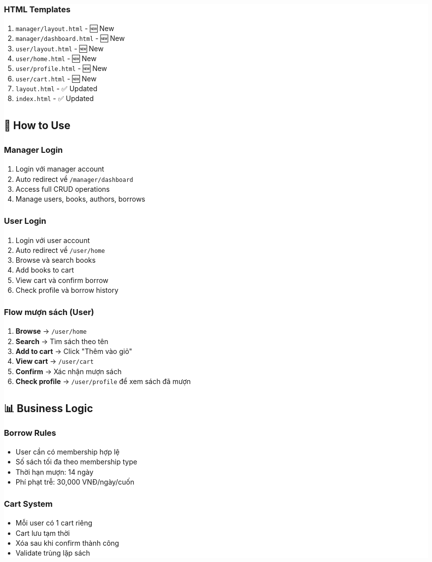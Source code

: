 ### HTML Templates
1. `manager/layout.html` - 🆕 New
2. `manager/dashboard.html` - 🆕 New
3. `user/layout.html` - 🆕 New
4. `user/home.html` - 🆕 New
5. `user/profile.html` - 🆕 New
6. `user/cart.html` - 🆕 New
7. `layout.html` - ✅ Updated
8. `index.html` - ✅ Updated

## 🚀 How to Use

### Manager Login
1. Login với manager account
2. Auto redirect về `/manager/dashboard`
3. Access full CRUD operations
4. Manage users, books, authors, borrows

### User Login
1. Login với user account
2. Auto redirect về `/user/home`
3. Browse và search books
4. Add books to cart
5. View cart và confirm borrow
6. Check profile và borrow history

### Flow mượn sách (User)
1. **Browse** → `/user/home`
2. **Search** → Tìm sách theo tên
3. **Add to cart** → Click "Thêm vào giỏ"
4. **View cart** → `/user/cart`
5. **Confirm** → Xác nhận mượn sách
6. **Check profile** → `/user/profile` để xem sách đã mượn

## 📊 Business Logic

### Borrow Rules
- User cần có membership hợp lệ
- Số sách tối đa theo membership type
- Thời hạn mượn: 14 ngày
- Phí phạt trễ: 30,000 VNĐ/ngày/cuốn

### Cart System
- Mỗi user có 1 cart riêng
- Cart lưu tạm thời
- Xóa sau khi confirm thành công
- Validate trùng lặp sách
